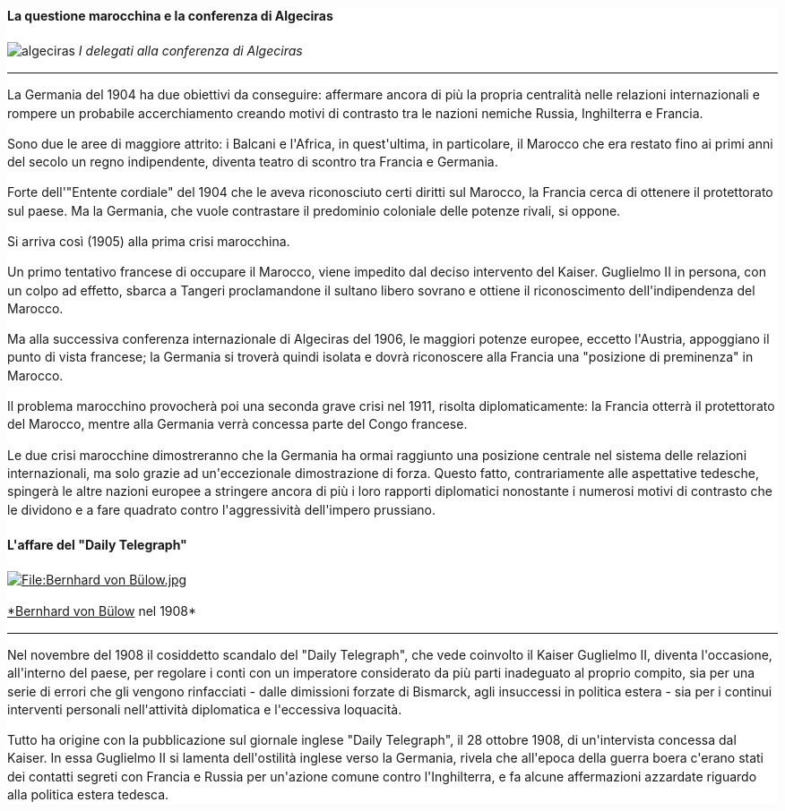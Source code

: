 #### La questione marocchina e la conferenza di Algeciras

![algeciras](https://upload.wikimedia.org/wikipedia/commons/9/9e/AlgecirasConference1906.jpg "I delegati alla conferenza di Algeciras")
*I delegati alla conferenza di Algeciras*

---

La Germania del 1904 ha due obiettivi da conseguire: affermare ancora di più la propria centralità nelle relazioni internazionali e rompere un probabile accerchiamento creando motivi di contrasto tra le nazioni nemiche Russia, Inghilterra e Francia.

Sono due le aree di maggiore attrito: i Balcani e l'Africa, in quest'ultima, in particolare, il Marocco che era restato fino ai primi anni del secolo un regno indipendente, diventa teatro di scontro tra Francia e Germania.

Forte dell'"Entente cordiale" del 1904 che le aveva riconosciuto certi diritti sul Marocco, la Francia cerca di ottenere il protettorato sul paese. Ma la Germania, che vuole contrastare il predominio coloniale delle potenze rivali, si oppone.

Si arriva così (1905) alla prima crisi marocchina.

Un primo tentativo francese di occupare il Marocco, viene impedito dal deciso intervento del Kaiser. Guglielmo II in persona, con un colpo ad effetto, sbarca a Tangeri proclamandone il sultano libero sovrano e ottiene il riconoscimento dell'indipendenza del Marocco.

Ma alla successiva conferenza internazionale di Algeciras del 1906, le maggiori potenze europee, eccetto l'Austria, appoggiano il punto di vista francese; la Germania si troverà quindi isolata e dovrà riconoscere alla Francia una "posizione di preminenza" in Marocco.

Il problema marocchino provocherà poi una seconda grave crisi nel 1911, risolta diplomaticamente: la Francia otterrà il protettorato del Marocco, mentre alla Germania verrà concessa parte del Congo francese.

Le due crisi marocchine dimostreranno che la Germania ha ormai raggiunto una posizione centrale nel sistema delle relazioni internazionali, ma solo grazie ad un'eccezionale dimostrazione di forza. Questo fatto, contrariamente alle aspettative tedesche, spingerà le altre nazioni europee a stringere ancora di più i loro rapporti diplomatici nonostante i numerosi motivi di contrasto che le dividono e a fare quadrato contro l'aggressività dell'impero prussiano.

#### L'affare del "Daily Telegraph"

[![File:Bernhard von Bülow.jpg](https://upload.wikimedia.org/wikipedia/commons/thumb/5/5f/Bernhard_von_B%C3%BClow.jpg/489px-Bernhard_von_B%C3%BClow.jpg)](https://upload.wikimedia.org/wikipedia/commons/5/5f/Bernhard_von_B%C3%BClow.jpg)

[*Bernhard von Bülow](https://it.wikipedia.org/wiki/Bernhard_von_B%C3%BClow) nel 1908*

---

Nel novembre del 1908 il cosiddetto scandalo del "Daily Telegraph", che vede coinvolto il Kaiser Guglielmo II, diventa l'occasione, all'interno del paese, per regolare i conti con un imperatore considerato da più parti inadeguato al proprio compito, sia per una serie di errori che gli vengono rinfacciati - dalle dimissioni forzate di Bismarck, agli insuccessi in politica estera - sia per i continui interventi personali nell'attività diplomatica e l'eccessiva loquacità.

Tutto ha origine con la pubblicazione sul giornale inglese "Daily Telegraph", il 28 ottobre 1908, di un'intervista concessa dal Kaiser. In essa Guglielmo II si lamenta dell'ostilità inglese verso la Germania, rivela che all'epoca della guerra boera c'erano stati dei contatti segreti con Francia e Russia per un'azione comune contro l'Inghilterra, e fa alcune affermazioni azzardate riguardo alla politica estera tedesca.
